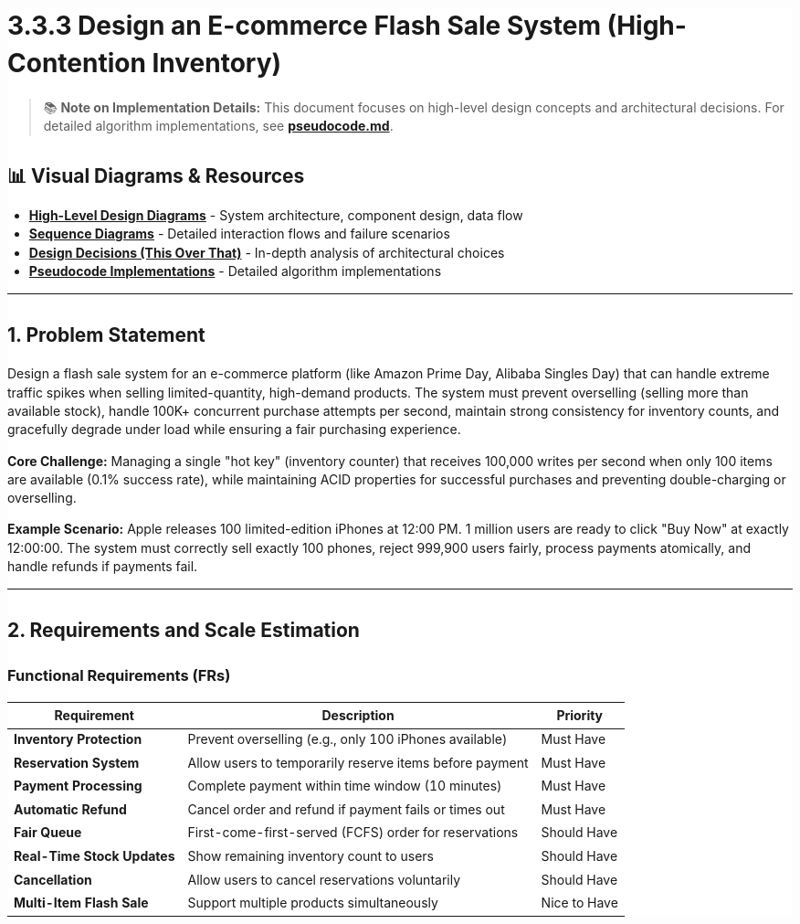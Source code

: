 # 3.3.3 Design an E-commerce Flash Sale System (High-Contention Inventory)

> 📚 **Note on Implementation Details:**
> This document focuses on high-level design concepts and architectural decisions.
> For detailed algorithm implementations, see **[pseudocode.md](./pseudocode.md)**.

## 📊 Visual Diagrams & Resources

- **[High-Level Design Diagrams](./hld-diagram.md)** - System architecture, component design, data flow
- **[Sequence Diagrams](./sequence-diagrams.md)** - Detailed interaction flows and failure scenarios
- **[Design Decisions (This Over That)](./this-over-that.md)** - In-depth analysis of architectural choices
- **[Pseudocode Implementations](./pseudocode.md)** - Detailed algorithm implementations

---

## 1. Problem Statement

Design a flash sale system for an e-commerce platform (like Amazon Prime Day, Alibaba Singles Day) that can handle extreme traffic spikes when selling limited-quantity, high-demand products. The system must prevent overselling (selling more than available stock), handle 100K+ concurrent purchase attempts per second, maintain strong consistency for inventory counts, and gracefully degrade under load while ensuring a fair purchasing experience.

**Core Challenge:** Managing a single "hot key" (inventory counter) that receives 100,000 writes per second when only 100 items are available (0.1% success rate), while maintaining ACID properties for successful purchases and preventing double-charging or overselling.

**Example Scenario:** Apple releases 100 limited-edition iPhones at 12:00 PM. 1 million users are ready to click "Buy Now" at exactly 12:00:00. The system must correctly sell exactly 100 phones, reject 999,900 users fairly, process payments atomically, and handle refunds if payments fail.

---

## 2. Requirements and Scale Estimation

### Functional Requirements (FRs)

| Requirement | Description | Priority |
|-------------|-------------|----------|
| **Inventory Protection** | Prevent overselling (e.g., only 100 iPhones available) | Must Have |
| **Reservation System** | Allow users to temporarily reserve items before payment | Must Have |
| **Payment Processing** | Complete payment within time window (10 minutes) | Must Have |
| **Automatic Refund** | Cancel order and refund if payment fails or times out | Must Have |
| **Fair Queue** | First-come-first-served (FCFS) order for reservations | Should Have |
| **Real-Time Stock Updates** | Show remaining inventory count to users | Should Have |
| **Cancellation** | Allow users to cancel reservations voluntarily | Should Have |
| **Multi-Item Flash Sale** | Support multiple products simultaneously | Nice to Have |
